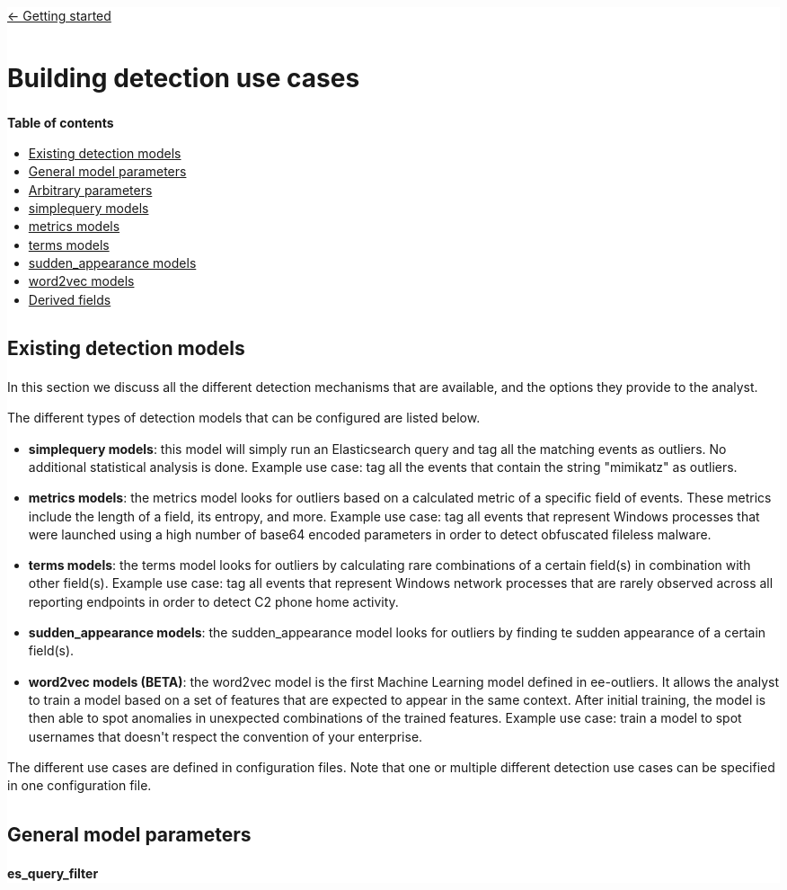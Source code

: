<p align="left"><a href="GETTING_STARTED.md">&#8592; Getting started</a></p>

# Building detection use cases

**Table of contents**
- [Existing detection models](#existing-detection-models)
- [General model parameters](#general-model-parameters)
- [Arbitrary parameters](#arbitrary-parameters)
- [simplequery models](#simplequery-models)
- [metrics models](#metrics-models)
- [terms models](#terms-models)
- [sudden_appearance models](#sudden-appearance-models)
- [word2vec models](#word2vec-models)
- [Derived fields](#derived-fields)


## Existing detection models
In this section we discuss all the different detection mechanisms that are available, and the options they provide to the analyst.

The different types of detection models that can be configured are listed below.

- **simplequery models**: this model will simply run an Elasticsearch query and tag all the matching events as outliers. No additional statistical analysis is done. Example use case: tag all the events that contain the string "mimikatz" as outliers.

- **metrics models**: the metrics model looks for outliers based on a calculated metric of a specific field of events. These metrics include the length of a field, its entropy, and more. Example use case: tag all events that represent Windows processes that were launched using a high number of base64 encoded parameters in order to detect obfuscated fileless malware.

- **terms models**:  the terms model looks for outliers by calculating rare combinations of a certain field(s) in combination with other field(s). Example use case: tag all events that represent Windows network processes that are rarely observed across all reporting endpoints in order to detect C2 phone home activity.

- **sudden_appearance models**: the sudden_appearance model looks for outliers by finding te sudden appearance of a 
certain field(s).

- **word2vec models (BETA)**: the word2vec model is the first Machine Learning model defined in ee-outliers. It allows 
the analyst to train a model based on a set of features that are expected to appear in the same context. After initial 
training, the model is then able to spot anomalies in unexpected combinations of the trained features. 
Example use case: train a model to spot usernames that doesn't respect the convention of your enterprise.

The different use cases are defined in configuration files.
Note that one or multiple different detection use cases can be specified in one configuration file.
## General model parameters
**es_query_filter**
